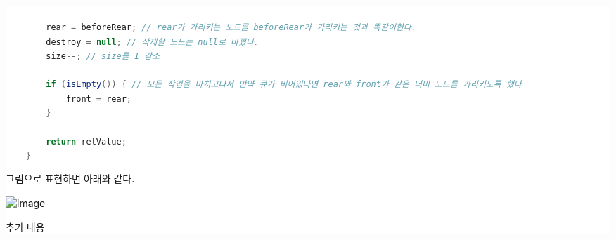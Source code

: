 ``` java
        
        rear = beforeRear; // rear가 가리키는 노드를 beforeRear가 가리키는 것과 똑같이한다.
        destroy = null; // 삭제할 노드는 null로 바꿨다.
        size--; // size를 1 감소

        if (isEmpty()) { // 모든 작업을 마치고나서 만약 큐가 비어있다면 rear와 front가 같은 더미 노드를 가리키도록 했다
            front = rear;
        }

        return retValue;
    }
```
그림으로 표현하면 아래와 같다.

![image](https://user-images.githubusercontent.com/64796257/149959784-a3747fe4-5498-4ccb-9185-4d5a1bcbf6a0.png)

[추가 내용](/CodingTest/스택&큐(Stack&Queue)/README.md)














